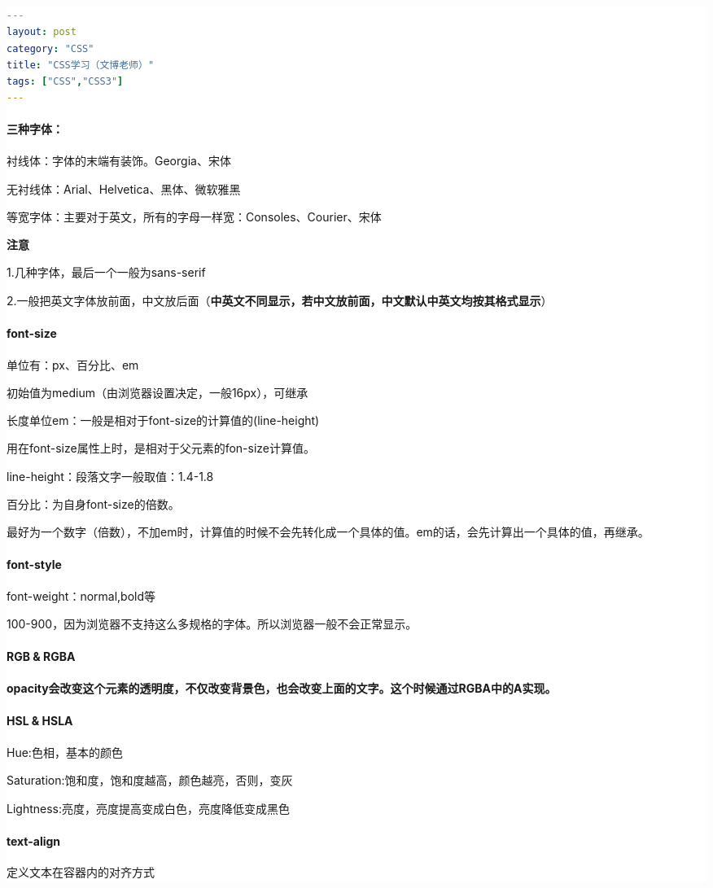 ```yaml
---
layout: post
category: "CSS"
title: "CSS学习（文博老师）"
tags: ["CSS","CSS3"]
---
```


#### 三种字体：

衬线体：字体的末端有装饰。Georgia、宋体

无衬线体：Arial、Helvetica、黑体、微软雅黑

等宽字体：主要对于英文，所有的字母一样宽：Consoles、Courier、宋体

**注意**

1.几种字体，最后一个一般为sans-serif

2.一般把英文字体放前面，中文放后面（**中英文不同显示，若中文放前面，中文默认中英文均按其格式显示**）

#### font-size

单位有：px、百分比、em

初始值为medium（由浏览器设置决定，一般16px），可继承

长度单位em：一般是相对于font-size的计算值的(line-height)

用在font-size属性上时，是相对于父元素的fon-size计算值。

line-height：段落文字一般取值：1.4-1.8

百分比：为自身font-size的倍数。

最好为一个数字（倍数），不加em时，计算值的时候不会先转化成一个具体的值。em的话，会先计算出一个具体的值，再继承。

#### font-style

font-weight：normal,bold等

100-900，因为浏览器不支持这么多规格的字体。所以浏览器一般不会正常显示。

#### RGB & RGBA

**opacity会改变这个元素的透明度，不仅改变背景色，也会改变上面的文字。这个时候通过RGBA中的A实现。**

#### HSL & HSLA

Hue:色相，基本的颜色

Saturation:饱和度，饱和度越高，颜色越亮，否则，变灰

Lightness:亮度，亮度提高变成白色，亮度降低变成黑色

#### text-align

定义文本在容器内的对齐方式
